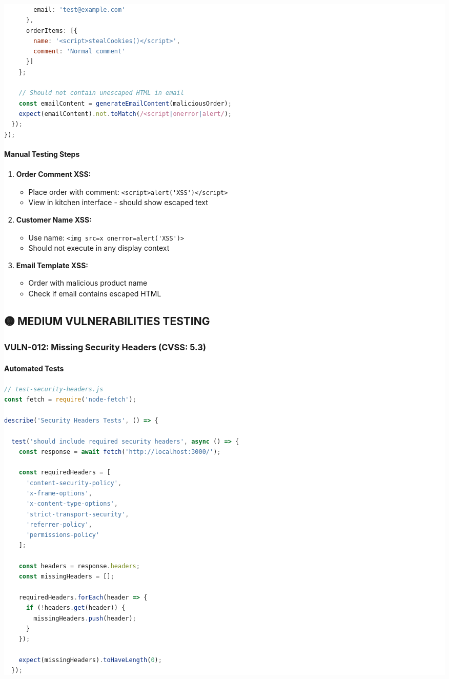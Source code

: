 ```javascript
        email: 'test@example.com'
      },
      orderItems: [{
        name: '<script>stealCookies()</script>',
        comment: 'Normal comment'
      }]
    };

    // Should not contain unescaped HTML in email
    const emailContent = generateEmailContent(maliciousOrder);
    expect(emailContent).not.toMatch(/<script|onerror|alert/);
  });
});
```

#### Manual Testing Steps
1. **Order Comment XSS:**
   - Place order with comment: `<script>alert('XSS')</script>`
   - View in kitchen interface - should show escaped text

2. **Customer Name XSS:**
   - Use name: `<img src=x onerror=alert('XSS')>`
   - Should not execute in any display context

3. **Email Template XSS:**
   - Order with malicious product name
   - Check if email contains escaped HTML

## 🟡 MEDIUM VULNERABILITIES TESTING

### VULN-012: Missing Security Headers (CVSS: 5.3)

#### Automated Tests
```javascript
// test-security-headers.js
const fetch = require('node-fetch');

describe('Security Headers Tests', () => {

  test('should include required security headers', async () => {
    const response = await fetch('http://localhost:3000/');

    const requiredHeaders = [
      'content-security-policy',
      'x-frame-options',
      'x-content-type-options',
      'strict-transport-security',
      'referrer-policy',
      'permissions-policy'
    ];

    const headers = response.headers;
    const missingHeaders = [];

    requiredHeaders.forEach(header => {
      if (!headers.get(header)) {
        missingHeaders.push(header);
      }
    });

    expect(missingHeaders).toHaveLength(0);
  });

```